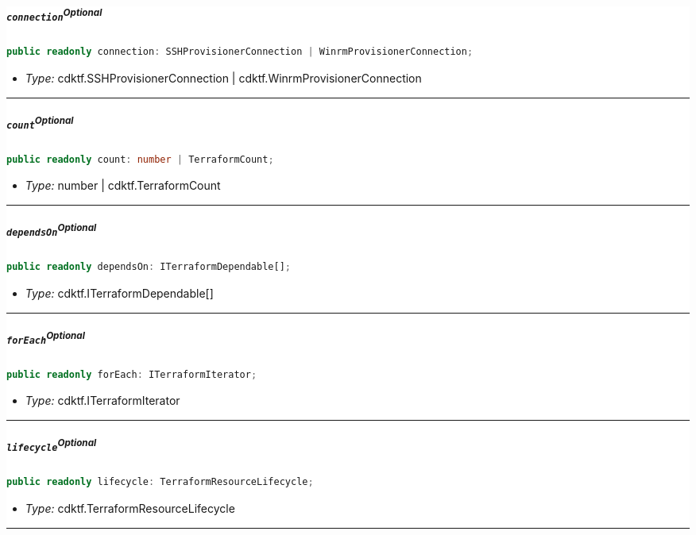 
##### `connection`<sup>Optional</sup> <a name="connection" id="@cdktf/provider-okta.dataOktaDefaultSigninPage.DataOktaDefaultSigninPageConfig.property.connection"></a>

```typescript
public readonly connection: SSHProvisionerConnection | WinrmProvisionerConnection;
```

- *Type:* cdktf.SSHProvisionerConnection | cdktf.WinrmProvisionerConnection

---

##### `count`<sup>Optional</sup> <a name="count" id="@cdktf/provider-okta.dataOktaDefaultSigninPage.DataOktaDefaultSigninPageConfig.property.count"></a>

```typescript
public readonly count: number | TerraformCount;
```

- *Type:* number | cdktf.TerraformCount

---

##### `dependsOn`<sup>Optional</sup> <a name="dependsOn" id="@cdktf/provider-okta.dataOktaDefaultSigninPage.DataOktaDefaultSigninPageConfig.property.dependsOn"></a>

```typescript
public readonly dependsOn: ITerraformDependable[];
```

- *Type:* cdktf.ITerraformDependable[]

---

##### `forEach`<sup>Optional</sup> <a name="forEach" id="@cdktf/provider-okta.dataOktaDefaultSigninPage.DataOktaDefaultSigninPageConfig.property.forEach"></a>

```typescript
public readonly forEach: ITerraformIterator;
```

- *Type:* cdktf.ITerraformIterator

---

##### `lifecycle`<sup>Optional</sup> <a name="lifecycle" id="@cdktf/provider-okta.dataOktaDefaultSigninPage.DataOktaDefaultSigninPageConfig.property.lifecycle"></a>

```typescript
public readonly lifecycle: TerraformResourceLifecycle;
```

- *Type:* cdktf.TerraformResourceLifecycle

---
